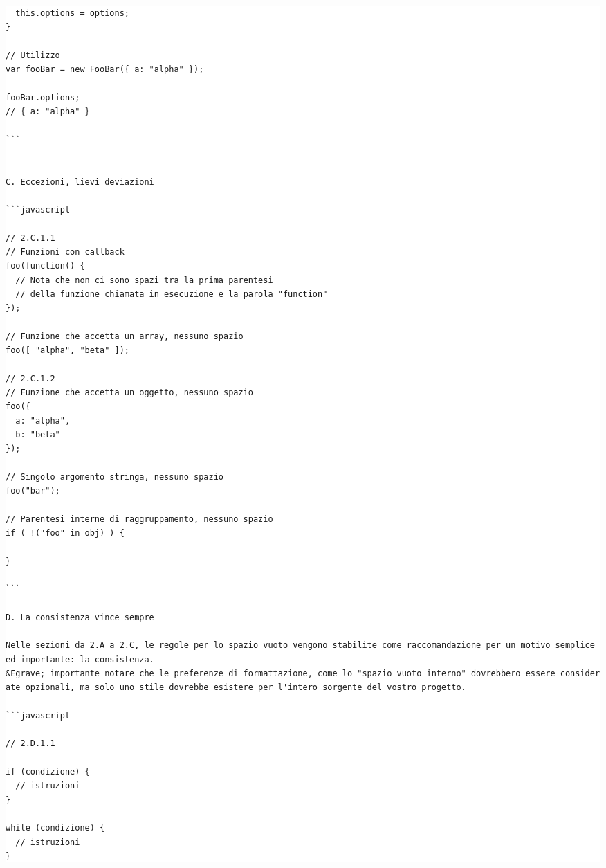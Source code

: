       this.options = options;
    }

    // Utilizzo
    var fooBar = new FooBar({ a: "alpha" });

    fooBar.options;
    // { a: "alpha" }

    ```


    C. Eccezioni, lievi deviazioni

    ```javascript

    // 2.C.1.1
    // Funzioni con callback
    foo(function() {
      // Nota che non ci sono spazi tra la prima parentesi
      // della funzione chiamata in esecuzione e la parola "function"
    });

    // Funzione che accetta un array, nessuno spazio
    foo([ "alpha", "beta" ]);

    // 2.C.1.2
    // Funzione che accetta un oggetto, nessuno spazio
    foo({
      a: "alpha",
      b: "beta"
    });

    // Singolo argomento stringa, nessuno spazio
    foo("bar");

    // Parentesi interne di raggruppamento, nessuno spazio
    if ( !("foo" in obj) ) {

    }

    ```

    D. La consistenza vince sempre

    Nelle sezioni da 2.A a 2.C, le regole per lo spazio vuoto vengono stabilite come raccomandazione per un motivo semplice ed importante: la consistenza.
    &Egrave; importante notare che le preferenze di formattazione, come lo "spazio vuoto interno" dovrebbero essere considerate opzionali, ma solo uno stile dovrebbe esistere per l'intero sorgente del vostro progetto.

    ```javascript

    // 2.D.1.1

    if (condizione) {
      // istruzioni
    }

    while (condizione) {
      // istruzioni
    }
